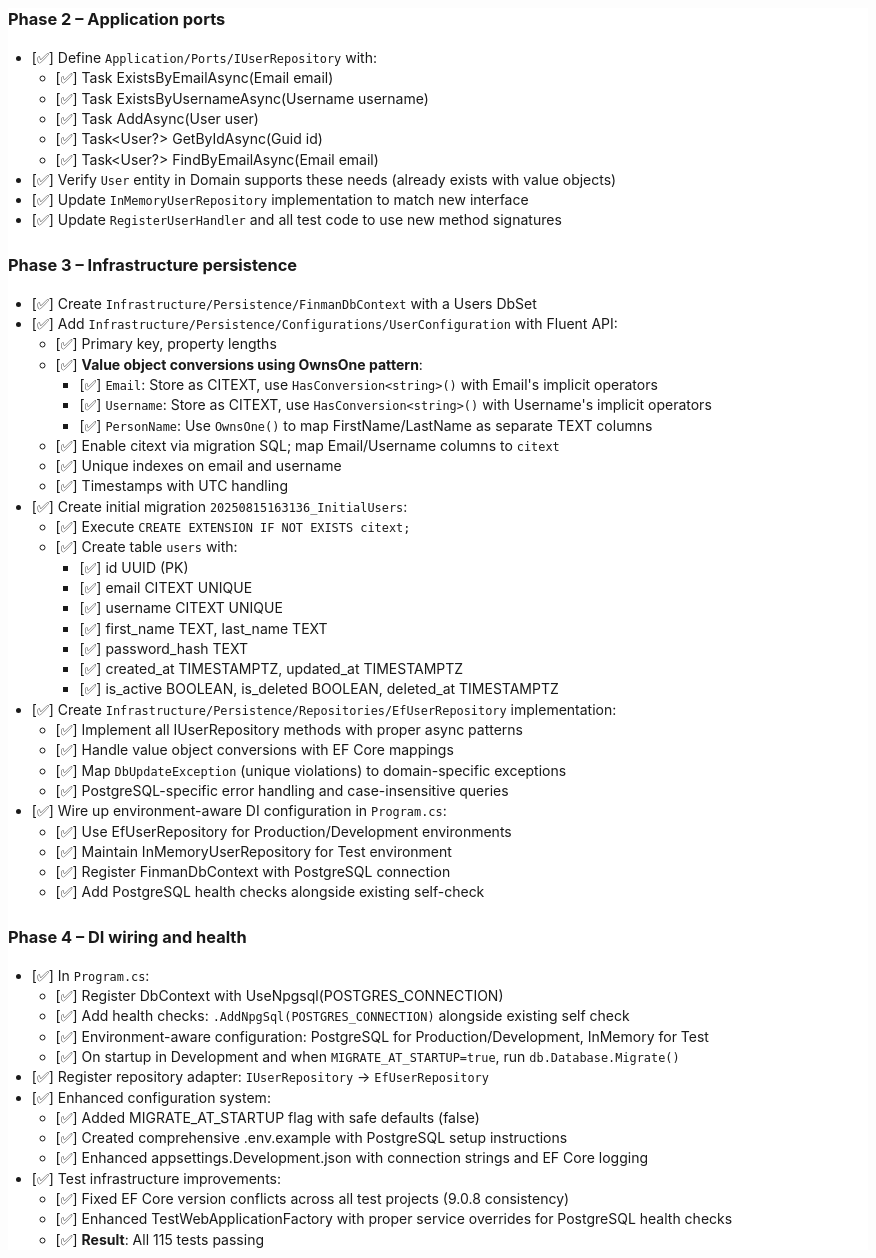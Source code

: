 ### Phase 2 – Application ports  
- [✅] Define `Application/Ports/IUserRepository` with:
  - [✅] Task<bool> ExistsByEmailAsync(Email email)
  - [✅] Task<bool> ExistsByUsernameAsync(Username username)
  - [✅] Task AddAsync(User user)
  - [✅] Task<User?> GetByIdAsync(Guid id)
  - [✅] Task<User?> FindByEmailAsync(Email email)
- [✅] Verify `User` entity in Domain supports these needs (already exists with value objects)
- [✅] Update `InMemoryUserRepository` implementation to match new interface
- [✅] Update `RegisterUserHandler` and all test code to use new method signatures

### Phase 3 – Infrastructure persistence
- [✅] Create `Infrastructure/Persistence/FinmanDbContext` with a Users DbSet
- [✅] Add `Infrastructure/Persistence/Configurations/UserConfiguration` with Fluent API:
  - [✅] Primary key, property lengths
  - [✅] **Value object conversions using OwnsOne pattern**:
    - [✅] `Email`: Store as CITEXT, use `HasConversion<string>()` with Email's implicit operators
    - [✅] `Username`: Store as CITEXT, use `HasConversion<string>()` with Username's implicit operators  
    - [✅] `PersonName`: Use `OwnsOne()` to map FirstName/LastName as separate TEXT columns
  - [✅] Enable citext via migration SQL; map Email/Username columns to `citext` 
  - [✅] Unique indexes on email and username
  - [✅] Timestamps with UTC handling
- [✅] Create initial migration `20250815163136_InitialUsers`:
  - [✅] Execute `CREATE EXTENSION IF NOT EXISTS citext;`
  - [✅] Create table `users` with:
    - [✅] id UUID (PK)
    - [✅] email CITEXT UNIQUE
    - [✅] username CITEXT UNIQUE
    - [✅] first_name TEXT, last_name TEXT
    - [✅] password_hash TEXT
    - [✅] created_at TIMESTAMPTZ, updated_at TIMESTAMPTZ
    - [✅] is_active BOOLEAN, is_deleted BOOLEAN, deleted_at TIMESTAMPTZ
- [✅] Create `Infrastructure/Persistence/Repositories/EfUserRepository` implementation:
  - [✅] Implement all IUserRepository methods with proper async patterns
  - [✅] Handle value object conversions with EF Core mappings
  - [✅] Map `DbUpdateException` (unique violations) to domain-specific exceptions
  - [✅] PostgreSQL-specific error handling and case-insensitive queries
- [✅] Wire up environment-aware DI configuration in `Program.cs`:
  - [✅] Use EfUserRepository for Production/Development environments
  - [✅] Maintain InMemoryUserRepository for Test environment
  - [✅] Register FinmanDbContext with PostgreSQL connection
  - [✅] Add PostgreSQL health checks alongside existing self-check

### Phase 4 – DI wiring and health
- [✅] In `Program.cs`:
  - [✅] Register DbContext with UseNpgsql(POSTGRES_CONNECTION)
  - [✅] Add health checks: `.AddNpgSql(POSTGRES_CONNECTION)` alongside existing self check
  - [✅] Environment-aware configuration: PostgreSQL for Production/Development, InMemory for Test
  - [✅] On startup in Development and when `MIGRATE_AT_STARTUP=true`, run `db.Database.Migrate()`
- [✅] Register repository adapter: `IUserRepository` -> `EfUserRepository`
- [✅] Enhanced configuration system:
  - [✅] Added MIGRATE_AT_STARTUP flag with safe defaults (false)
  - [✅] Created comprehensive .env.example with PostgreSQL setup instructions
  - [✅] Enhanced appsettings.Development.json with connection strings and EF Core logging
- [✅] Test infrastructure improvements:
  - [✅] Fixed EF Core version conflicts across all test projects (9.0.8 consistency)
  - [✅] Enhanced TestWebApplicationFactory with proper service overrides for PostgreSQL health checks
  - [✅] **Result**: All 115 tests passing
